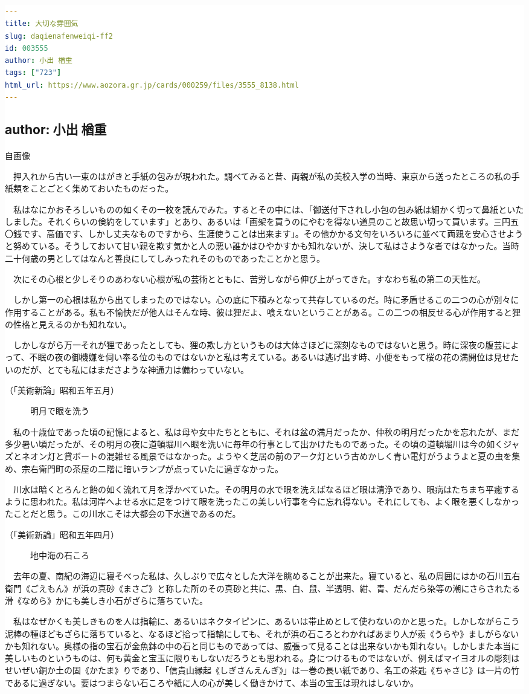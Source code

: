 ```yaml
---
title: 大切な雰囲気
slug: daqienafenweiqi-ff2
id: 003555
author: 小出 楢重
tags: ["723"]
html_url: https://www.aozora.gr.jp/cards/000259/files/3555_8138.html
---
```


## author: 小出 楢重

自画像



　押入れから古い一束のはがきと手紙の包みが現われた。調べてみると昔、両親が私の美校入学の当時、東京から送ったところの私の手紙類をことごとく集めておいたものだった。

　私はなにかおそろしいものの如くその一枚を読んでみた。するとその中には、「御送付下されし小包の包み紙は細かく切って鼻紙といたしました。それくらいの倹約をしています」とあり、あるいは「画架を買うのにやむを得ない道具のこと故思い切って買います。三円五〇銭です、高価です、しかし丈夫なものですから、生涯使うことは出来ます」。その他かかる文句をいろいろに並べて両親を安心させようと努めている。そうしておいて甘い親を欺す気かと人の悪い誰かはひやかすかも知れないが、決して私はさような者ではなかった。当時二十何歳の男としてはなんと善良にしてしみったれそのものであったことかと思う。

　次にその心根と少しそりのあわない心根が私の芸術とともに、苦労しながら伸び上がってきた。すなわち私の第二の天性だ。

　しかし第一の心根は私から出てしまったのではない。心の底に下積みとなって共存しているのだ。時に矛盾せるこの二つの心が別々に作用することがある。私も不愉快だが他人はそんな時、彼は狸だよ、喰えないということがある。この二つの相反せる心が作用すると狸の性格と見えるのかも知れない。

　しかしながら万一それが狸であったとしても、狸の欺し方というものは大体さほどに深刻なものではないと思う。時に深夜の腹芸によって、不眠の夜の御機嫌を伺い奉る位のものではないかと私は考えている。あるいは逃げ出す時、小便をもって桜の花の満開位は見せたいのだが、とても私にはまださような神通力は備わっていない。

（「美術新論」昭和五年五月）



　　　明月で眼を洗う



　私の十歳位であった頃の記憶によると、私は母や女中たちとともに、それは盆の満月だったか、仲秋の明月だったかを忘れたが、まだ多少暑い頃だったが、その明月の夜に道頓堀川へ眼を洗いに毎年の行事として出かけたものであった。その頃の道頓堀川は今の如くジャズとネオン灯と貸ボートの混雑せる風景ではなかった。ようやく芝居の前のアーク灯という古めかしく青い電灯がうようよと夏の虫を集め、宗右衛門町の茶屋の二階に暗いランプが点っていたに過ぎなかった。

　川水は暗くとろんと飴の如く流れて月を浮かべていた。その明月の水で眼を洗えばなるほど眼は清浄であり、眼病はたちまち平癒するように思われた。私は河岸へよせる水に足をつけて眼を洗ったこの美しい行事を今に忘れ得ない。それにしても、よく眼を悪くしなかったことだと思う。この川水こそは大都会の下水道であるのだ。

（「美術新論」昭和五年四月）



　　　地中海の石ころ



　去年の夏、南紀の海辺に寝そべった私は、久しぶりで広々とした大洋を眺めることが出来た。寝ていると、私の周囲にはかの石川五右衛門《ごえもん》が浜の真砂《まさご》と称した所のその真砂と共に、黒、白、鼠、半透明、紺、青、だんだら染等の潮にさらされたる滑《なめら》かにも美しき小石がざらに落ちていた。

　私はなぜかくも美しきものを人は指輪に、あるいはネクタイピンに、あるいは帯止めとして使わないのかと思った。しかしながらこう泥棒の種ほどもざらに落ちていると、なるほど拾って指輪にしても、それが浜の石ころとわかればあまり人が羨《うらや》ましがらないかも知れない。奥様の指の宝石が金魚鉢の中の石と同じものであっては、威張って見ることは出来ないかも知れない。しかしまた本当に美しいものというものは、何も黄金と宝玉に限りもしないだろうとも思われる。身につけるものではないが、例えばマイヨオルの彫刻はせいぜい銅か土の固《かたま》りであり、「信貴山縁起《しぎさんえんぎ》」は一巻の長い紙であり、名工の茶匙《ちゃさじ》は一片の竹であるに過ぎない。要はつまらない石ころや紙に人の心が美しく働きかけて、本当の宝玉は現れはしないか。
